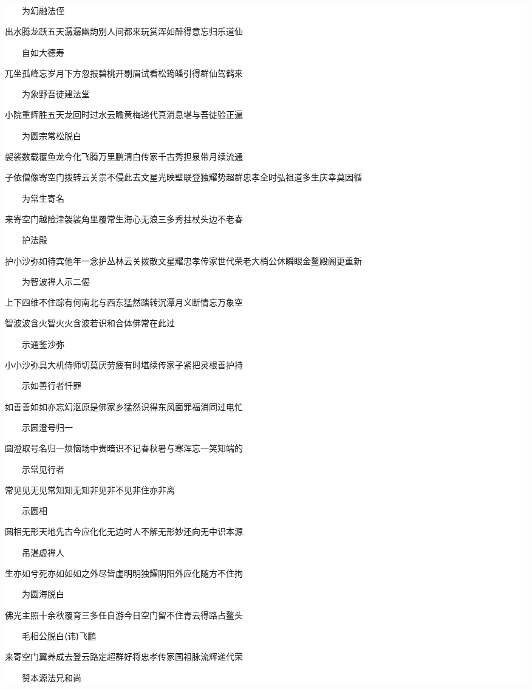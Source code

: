 　　为幻融法侄

出水腾龙跃五天潺潺幽韵别人间都来玩赏浑如醉得意忘归乐道仙

　　自如大德寿

兀坐孤峰忘岁月下方忽报碧桃开剔眉试看松筠皤引得群仙驾鹤来

　　为象野吾徒建法堂

小院重辉胜五天龙回时过水云瞻黄梅递代真消息堪与吾徒验正遍

　　为圆宗常松脱白

袈裟数载覆鱼龙今化飞腾万里鹏清白传家千古秀担泉带月续流通

子依僧像寄空门拨转云关祟不侵此去文星光映壁联登独耀势超群忠孝全时弘祖道多生庆幸莫因循

　　为常生寄名

来寄空门越险津袈裟角里覆常生海心无浪三多秀拄杖头边不老春

　　护法殿

护小沙弥如待宾他年一念护丛林云关拨散文星耀忠孝传家世代荣老大梢公休瞬眼金鳌殿阁更重新

　　为智波禅人示二偈

上下四维不住踪有何南北与西东猛然踏转沉潭月义断情忘万象空

智波波含火智火火含波若识和合体佛常在此过

　　示通鉴沙弥

小小沙弥具大机侍师切莫厌劳疲有时堪续传家子紧把灵根善护持

　　示如善行者忏罪

如善善如如亦忘幻沤原是佛家乡猛然识得东风面罪福消同过电忙

　　示圆澄号归一

圆澄取号名归一烦恼场中贵暗识不记春秋暑与寒浑忘一笑知端的

　　示常见行者

常见见无见常知知无知非见非不见非住亦非离

　　示圆相

圆相无形天地先古今应化化无边时人不解无形妙还向无中识本源

　　吊湛虚禅人

生亦如兮死亦如如如之外尽皆虚明明独耀阴阳外应化随方不住拘

　　为圆海脱白

佛光主照十余秋覆育三多任自游今日空门留不住青云得路占鳌头

　　毛相公脱白(讳)飞鹏

来寄空门翼养成去登云路定超群好将忠孝传家国祖脉流辉递代荣

　　赞本源法兄和尚
